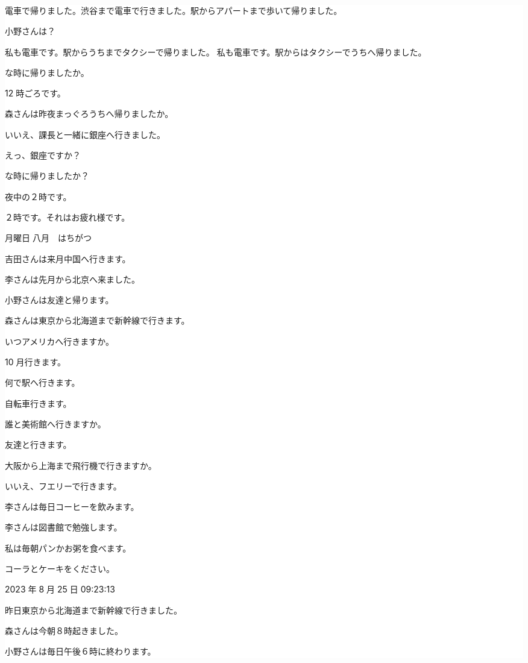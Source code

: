 電車で帰りました。渋谷まで電車で行きました。駅からアパートまで歩いて帰りました。

小野さんは？

私も電車です。駅からうちまでタクシーで帰りました。
私も電車です。駅からはタクシーでうちへ帰りました。

な時に帰りましたか。

12 時ごろです。

森さんは昨夜まっぐろうちへ帰りましたか。

いいえ、課長と一緒に銀座へ行きました。

えっ、銀座ですか？

な時に帰りましたか？

夜中の２時です。

２時です。それはお疲れ様です。

月曜日 八月　はちがつ

吉田さんは来月中国へ行きます。

李さんは先月から北京へ来ました。

小野さんは友達と帰ります。

森さんは東京から北海道まで新幹線で行きます。

いつアメリカへ行きますか。

10 月行きます。

何で駅へ行きます。

自転車行きます。

誰と美術館へ行きますか。

友達と行きます。

大阪から上海まで飛行機で行きますか。

いいえ、フエリーで行きます。

李さんは毎日コーヒーを飲みます。

李さんは図書館で勉強します。

私は毎朝パンかお粥を食べます。

コーラとケーキをください。

2023 年 8 月 25 日 09:23:13

昨日東京から北海道まで新幹線で行きました。

森さんは今朝８時起きました。

小野さんは毎日午後６時に終わります。
